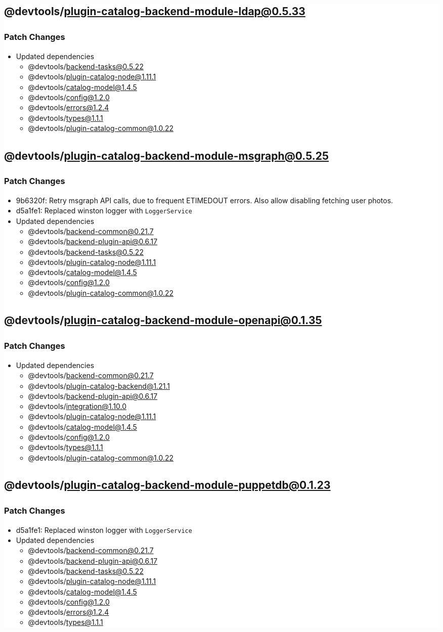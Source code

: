 ## @devtools/plugin-catalog-backend-module-ldap@0.5.33

### Patch Changes

- Updated dependencies
  - @devtools/backend-tasks@0.5.22
  - @devtools/plugin-catalog-node@1.11.1
  - @devtools/catalog-model@1.4.5
  - @devtools/config@1.2.0
  - @devtools/errors@1.2.4
  - @devtools/types@1.1.1
  - @devtools/plugin-catalog-common@1.0.22

## @devtools/plugin-catalog-backend-module-msgraph@0.5.25

### Patch Changes

- 9b6320f: Retry msgraph API calls, due to frequent ETIMEDOUT errors. Also allow disabling fetching user photos.
- d5a1fe1: Replaced winston logger with `LoggerService`
- Updated dependencies
  - @devtools/backend-common@0.21.7
  - @devtools/backend-plugin-api@0.6.17
  - @devtools/backend-tasks@0.5.22
  - @devtools/plugin-catalog-node@1.11.1
  - @devtools/catalog-model@1.4.5
  - @devtools/config@1.2.0
  - @devtools/plugin-catalog-common@1.0.22

## @devtools/plugin-catalog-backend-module-openapi@0.1.35

### Patch Changes

- Updated dependencies
  - @devtools/backend-common@0.21.7
  - @devtools/plugin-catalog-backend@1.21.1
  - @devtools/backend-plugin-api@0.6.17
  - @devtools/integration@1.10.0
  - @devtools/plugin-catalog-node@1.11.1
  - @devtools/catalog-model@1.4.5
  - @devtools/config@1.2.0
  - @devtools/types@1.1.1
  - @devtools/plugin-catalog-common@1.0.22

## @devtools/plugin-catalog-backend-module-puppetdb@0.1.23

### Patch Changes

- d5a1fe1: Replaced winston logger with `LoggerService`
- Updated dependencies
  - @devtools/backend-common@0.21.7
  - @devtools/backend-plugin-api@0.6.17
  - @devtools/backend-tasks@0.5.22
  - @devtools/plugin-catalog-node@1.11.1
  - @devtools/catalog-model@1.4.5
  - @devtools/config@1.2.0
  - @devtools/errors@1.2.4
  - @devtools/types@1.1.1
